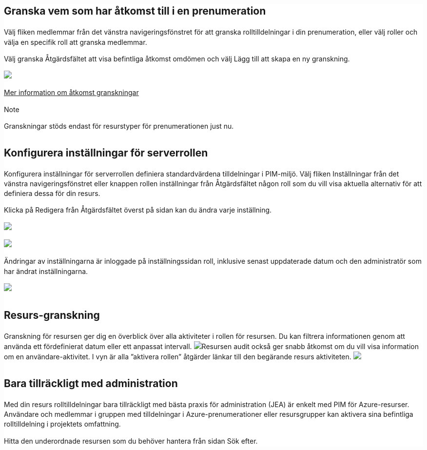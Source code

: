 ## <a name="review-who-has-access-in-a-subscription"></a>Granska vem som har åtkomst till i en prenumeration

Välj fliken medlemmar från det vänstra navigeringsfönstret för att granska rolltilldelningar i din prenumeration, eller välj roller och välja en specifik roll att granska medlemmar. 

Välj granska Åtgärdsfältet att visa befintliga åtkomst omdömen och välj Lägg till att skapa en ny granskning.

![](media/azure-pim-resource-rbac/owner.png)

[Mer information om åtkomst granskningar](../active-directory-privileged-identity-management-how-to-perform-security-review.md)

>[!NOTE]
Granskningar stöds endast för resurstyper för prenumerationen just nu.

## <a name="configure-role-settings"></a>Konfigurera inställningar för serverrollen

Konfigurera inställningar för serverrollen definiera standardvärdena tilldelningar i PIM-miljö. Välj fliken Inställningar från det vänstra navigeringsfönstret eller knappen rollen inställningar från Åtgärdsfältet någon roll som du vill visa aktuella alternativ för att definiera dessa för din resurs.

Klicka på Redigera från Åtgärdsfältet överst på sidan kan du ändra varje inställning.

![](media/azure-pim-resource-rbac/owner.png)

![](media/azure-pim-resource-rbac/owner02.png)

Ändringar av inställningarna är inloggade på inställningssidan roll, inklusive senast uppdaterade datum och den administratör som har ändrat inställningarna.

![](media/azure-pim-resource-rbac/role-settings-02.png)

## <a name="resource-audit"></a>Resurs-granskning

Granskning för resursen ger dig en överblick över alla aktiviteter i rollen för resursen. Du kan filtrera informationen genom att använda ett fördefinierat datum eller ett anpassat intervall.
![](media/azure-pim-resource-rbac/last-day.png)Resursen audit också ger snabb åtkomst om du vill visa information om en användare-aktivitet. I vyn är alla ”aktivera rollen” åtgärder länkar till den begärande resurs aktiviteten.
![](media/azure-pim-resource-rbac/resource-audit.png)

## <a name="just-enough-administration"></a>Bara tillräckligt med administration

Med din resurs rolltilldelningar bara tillräckligt med bästa praxis för administration (JEA) är enkelt med PIM för Azure-resurser. Användare och medlemmar i gruppen med tilldelningar i Azure-prenumerationer eller resursgrupper kan aktivera sina befintliga rolltilldelning i projektets omfattning. 

Hitta den underordnade resursen som du behöver hantera från sidan Sök efter.
